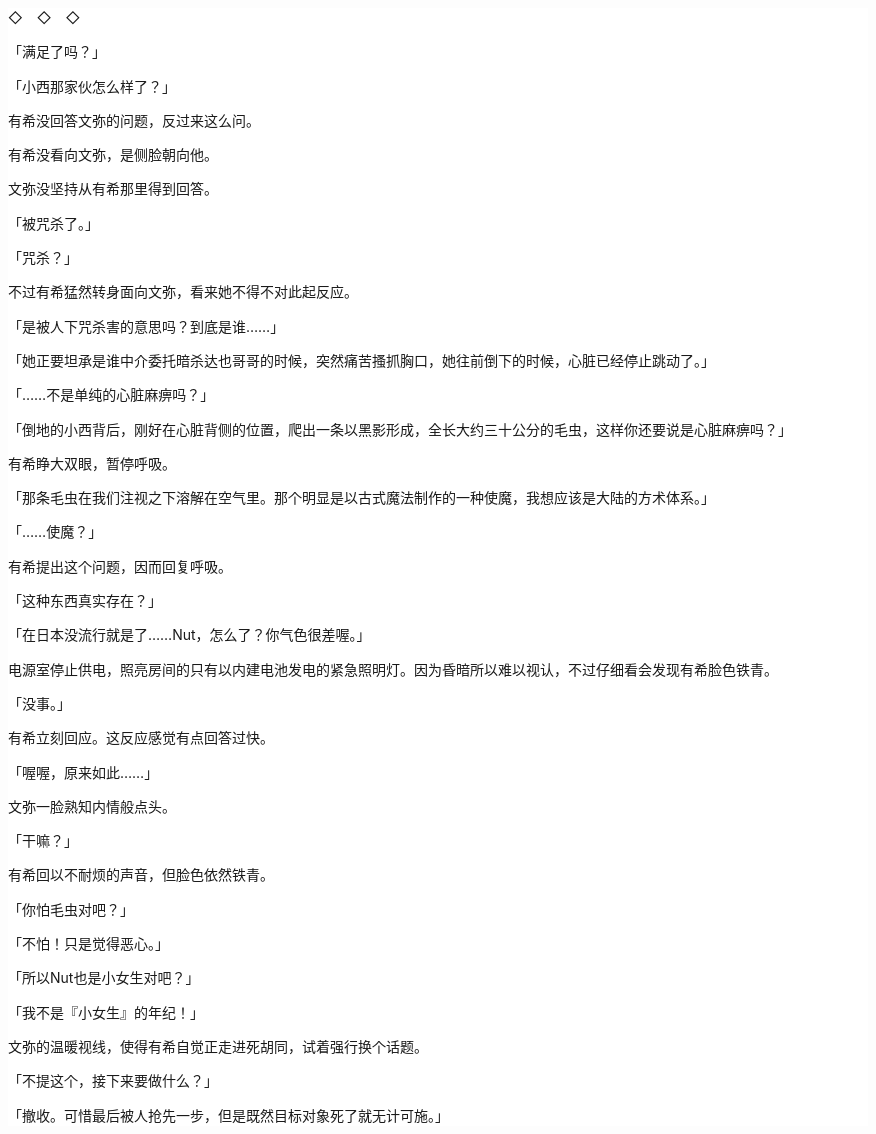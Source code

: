 ◇　◇　◇

「满足了吗？」

「小西那家伙怎么样了？」

有希没回答文弥的问题，反过来这么问。

有希没看向文弥，是侧脸朝向他。

文弥没坚持从有希那里得到回答。

「被咒杀了。」

「咒杀？」

不过有希猛然转身面向文弥，看来她不得不对此起反应。

「是被人下咒杀害的意思吗？到底是谁……」

「她正要坦承是谁中介委托暗杀达也哥哥的时候，突然痛苦搔抓胸口，她往前倒下的时候，心脏已经停止跳动了。」

「……不是单纯的心脏麻痹吗？」

「倒地的小西背后，刚好在心脏背侧的位置，爬出一条以黑影形成，全长大约三十公分的毛虫，这样你还要说是心脏麻痹吗？」

有希睁大双眼，暂停呼吸。

「那条毛虫在我们注视之下溶解在空气里。那个明显是以古式魔法制作的一种使魔，我想应该是大陆的方术体系。」

「……使魔？」

有希提出这个问题，因而回复呼吸。

「这种东西真实存在？」

「在日本没流行就是了……Nut，怎么了？你气色很差喔。」

电源室停止供电，照亮房间的只有以内建电池发电的紧急照明灯。因为昏暗所以难以视认，不过仔细看会发现有希脸色铁青。

「没事。」

有希立刻回应。这反应感觉有点回答过快。

「喔喔，原来如此……」

文弥一脸熟知内情般点头。

「干嘛？」

有希回以不耐烦的声音，但脸色依然铁青。

「你怕毛虫对吧？」

「不怕！只是觉得恶心。」

「所以Nut也是小女生对吧？」

「我不是『小女生』的年纪！」

文弥的温暖视线，使得有希自觉正走进死胡同，试着强行换个话题。

「不提这个，接下来要做什么？」

「撤收。可惜最后被人抢先一步，但是既然目标对象死了就无计可施。」
